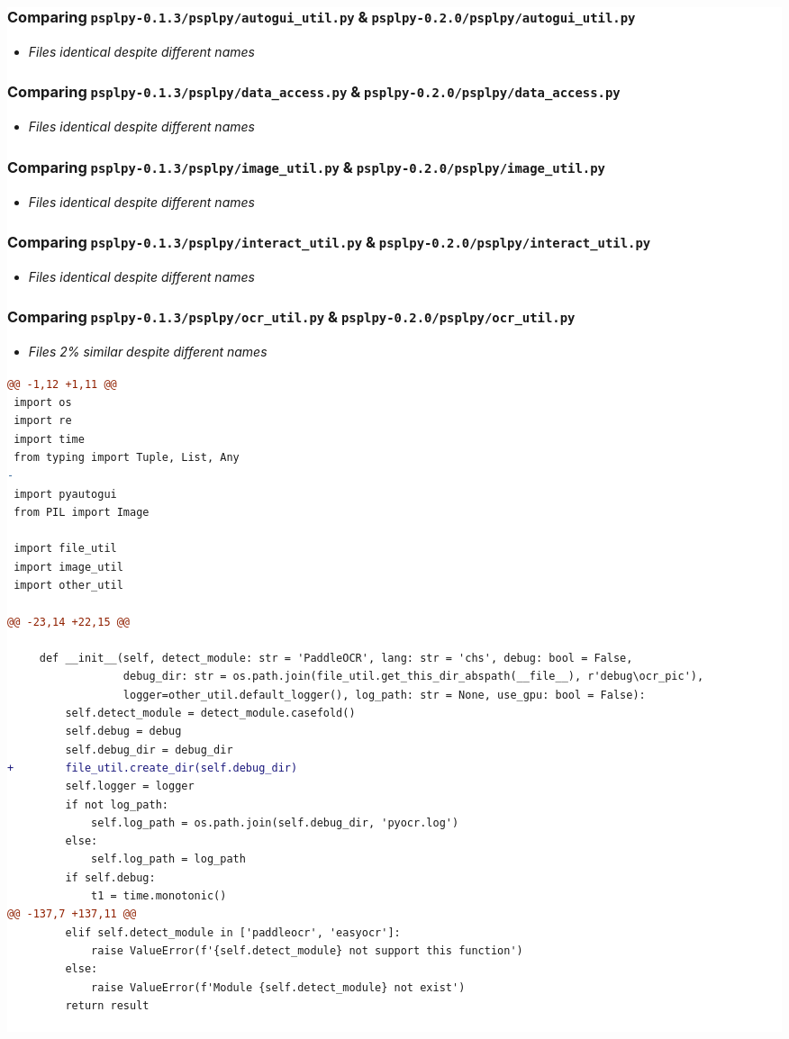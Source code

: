 ```diff
```

### Comparing `psplpy-0.1.3/psplpy/autogui_util.py` & `psplpy-0.2.0/psplpy/autogui_util.py`

 * *Files identical despite different names*

### Comparing `psplpy-0.1.3/psplpy/data_access.py` & `psplpy-0.2.0/psplpy/data_access.py`

 * *Files identical despite different names*

### Comparing `psplpy-0.1.3/psplpy/image_util.py` & `psplpy-0.2.0/psplpy/image_util.py`

 * *Files identical despite different names*

### Comparing `psplpy-0.1.3/psplpy/interact_util.py` & `psplpy-0.2.0/psplpy/interact_util.py`

 * *Files identical despite different names*

### Comparing `psplpy-0.1.3/psplpy/ocr_util.py` & `psplpy-0.2.0/psplpy/ocr_util.py`

 * *Files 2% similar despite different names*

```diff
@@ -1,12 +1,11 @@
 import os
 import re
 import time
 from typing import Tuple, List, Any
-
 import pyautogui
 from PIL import Image
 
 import file_util
 import image_util
 import other_util
 
@@ -23,14 +22,15 @@
 
     def __init__(self, detect_module: str = 'PaddleOCR', lang: str = 'chs', debug: bool = False,
                  debug_dir: str = os.path.join(file_util.get_this_dir_abspath(__file__), r'debug\ocr_pic'),
                  logger=other_util.default_logger(), log_path: str = None, use_gpu: bool = False):
         self.detect_module = detect_module.casefold()
         self.debug = debug
         self.debug_dir = debug_dir
+        file_util.create_dir(self.debug_dir)
         self.logger = logger
         if not log_path:
             self.log_path = os.path.join(self.debug_dir, 'pyocr.log')
         else:
             self.log_path = log_path
         if self.debug:
             t1 = time.monotonic()
@@ -137,7 +137,11 @@
         elif self.detect_module in ['paddleocr', 'easyocr']:
             raise ValueError(f'{self.detect_module} not support this function')
         else:
             raise ValueError(f'Module {self.detect_module} not exist')
         return result
 
```